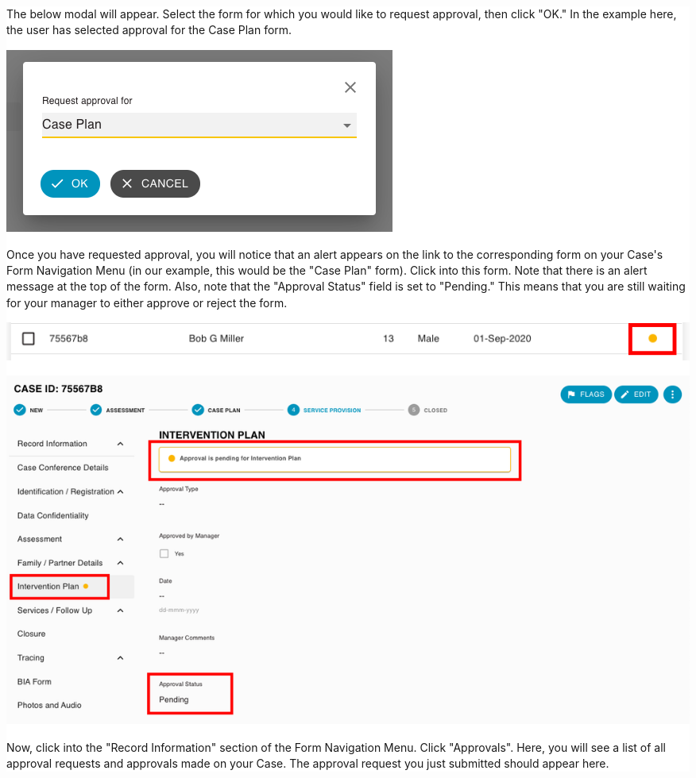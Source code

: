 The below modal will appear. Select the form for which you would like to request approval, then click "OK." In the example here, the user has selected approval for the Case Plan form.

![](/img/v2/approval-request-cw.png)

Once you have requested approval, you will notice that an alert appears on the link to the corresponding form on your Case's Form Navigation Menu (in our example, this would be the "Case Plan" form). Click into this form. Note that there is an alert message at the top of the form. Also, note that the "Approval Status" field is set to "Pending." This means that you are still waiting for your manager to either approve or reject the form.

![](img/v2/approval-alert-record.png)

![](img/v2/approval-alert-forms.png)

Now, click into the "Record Information" section of the Form Navigation Menu. Click "Approvals". Here, you will see a list of all approval requests and approvals made on your Case. The approval request you just submitted should appear here.

